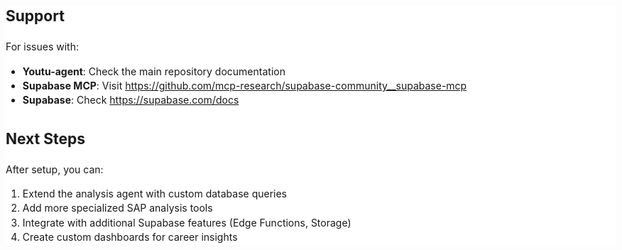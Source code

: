 ## Support

For issues with:
- **Youtu-agent**: Check the main repository documentation
- **Supabase MCP**: Visit https://github.com/mcp-research/supabase-community__supabase-mcp
- **Supabase**: Check https://supabase.com/docs

## Next Steps

After setup, you can:
1. Extend the analysis agent with custom database queries
2. Add more specialized SAP analysis tools
3. Integrate with additional Supabase features (Edge Functions, Storage)
4. Create custom dashboards for career insights
